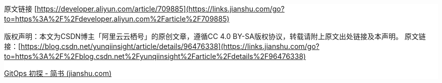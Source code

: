 原文链接 [https://developer.aliyun.com/article/709885](https://links.jianshu.com/go?to=https%3A%2F%2Fdeveloper.aliyun.com%2Farticle%2F709885)

版权声明：本文为CSDN博主「阿里云云栖号」的原创文章，遵循CC 4.0 BY-SA版权协议，转载请附上原文出处链接及本声明。
原文链接：[https://blog.csdn.net/yunqiinsight/article/details/96476338](https://links.jianshu.com/go?to=https%3A%2F%2Fblog.csdn.net%2Fyunqiinsight%2Farticle%2Fdetails%2F96476338)



[GitOps 初探 - 简书 (jianshu.com)](https://www.jianshu.com/p/db0a4fdbfd10)